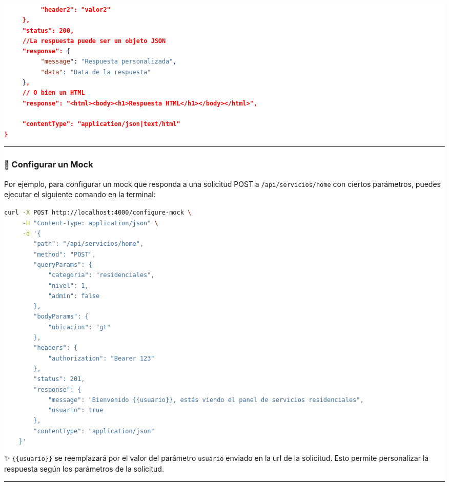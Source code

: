 ```json
          "header2": "valor2"
     },
     "status": 200,
     //La respuesta puede ser un objeto JSON
     "response": {
          "message": "Respuesta personalizada",
          "data": "Data de la respuesta"
     },
     // O bien un HTML
     "response": "<html><body><h1>Respuesta HTML</h1></body></html>",

     "contentType": "application/json|text/html"
}
```

---

### 🧩 Configurar un Mock
Por ejemplo, para configurar un mock que responda a una solicitud POST a `/api/servicios/home` con ciertos parámetros, puedes ejecutar el siguiente comando en la terminal:

```bash
curl -X POST http://localhost:4000/configure-mock \
     -H "Content-Type: application/json" \
     -d '{                                   
        "path": "/api/servicios/home",
        "method": "POST",
        "queryParams": {
            "categoria": "residenciales",
            "nivel": 1,
            "admin": false
        },
        "bodyParams": {
            "ubicacion": "gt"
        },
        "headers": {
            "authorization": "Bearer 123"
        },
        "status": 201,
        "response": { 
            "message": "Bienvenido {{usuario}}, estás viendo el panel de servicios residenciales",
            "usuario": true
        },
        "contentType": "application/json"
    }'
```

✨ `{{usuario}}` se reemplazará por el valor del parámetro `usuario` enviado en la url de la solicitud. Esto permite personalizar la respuesta según los parámetros de la solicitud.

---
